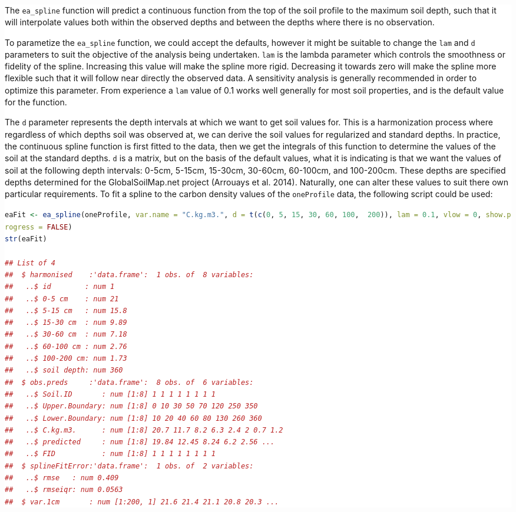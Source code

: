 
The `ea_spline` function will predict a continuous function from the top
of the soil profile to the maximum soil depth, such that it will
interpolate values both within the observed depths and between the
depths where there is no observation.

To parametize the `ea_spline` function, we could accept the defaults,
however it might be suitable to change the `lam` and `d` parameters to
suit the objective of the analysis being undertaken. `lam` is the lambda
parameter which controls the smoothness or fidelity of the spline.
Increasing this value will make the spline more rigid. Decreasing it
towards zero will make the spline more flexible such that it will follow
near directly the observed data. A sensitivity analysis is generally
recommended in order to optimize this parameter. From experience a `lam`
value of 0.1 works well generally for most soil properties, and is the
default value for the function.

The `d` parameter represents the depth intervals at which we want to get
soil values for. This is a harmonization process where regardless of
which depths soil was observed at, we can derive the soil values for
regularized and standard depths. In practice, the continuous spline
function is first fitted to the data, then we get the integrals of this
function to determine the values of the soil at the standard depths. `d`
is a matrix, but on the basis of the default values, what it is
indicating is that we want the values of soil at the following depth
intervals: 0-5cm, 5-15cm, 15-30cm, 30-60cm, 60-100cm, and 100-200cm.
These depths are specified depths determined for the GlobalSoilMap.net
project (Arrouays et al. 2014). Naturally, one can alter these values to
suit there own particular requirements. To fit a spline to the carbon
density values of the `oneProfile` data, the following script could be
used:

```r
eaFit <- ea_spline(oneProfile, var.name = "C.kg.m3.", d = t(c(0, 5, 15, 30, 60, 100,  200)), lam = 0.1, vlow = 0, show.progress = FALSE)
str(eaFit)

## List of 4
##  $ harmonised    :'data.frame':  1 obs. of  8 variables:
##   ..$ id        : num 1
##   ..$ 0-5 cm    : num 21
##   ..$ 5-15 cm   : num 15.8
##   ..$ 15-30 cm  : num 9.89
##   ..$ 30-60 cm  : num 7.18
##   ..$ 60-100 cm : num 2.76
##   ..$ 100-200 cm: num 1.73
##   ..$ soil depth: num 360
##  $ obs.preds     :'data.frame':  8 obs. of  6 variables:
##   ..$ Soil.ID       : num [1:8] 1 1 1 1 1 1 1 1
##   ..$ Upper.Boundary: num [1:8] 0 10 30 50 70 120 250 350
##   ..$ Lower.Boundary: num [1:8] 10 20 40 60 80 130 260 360
##   ..$ C.kg.m3.      : num [1:8] 20.7 11.7 8.2 6.3 2.4 2 0.7 1.2
##   ..$ predicted     : num [1:8] 19.84 12.45 8.24 6.2 2.56 ...
##   ..$ FID           : num [1:8] 1 1 1 1 1 1 1 1
##  $ splineFitError:'data.frame':  1 obs. of  2 variables:
##   ..$ rmse   : num 0.409
##   ..$ rmseiqr: num 0.0563
##  $ var.1cm       : num [1:200, 1] 21.6 21.4 21.1 20.8 20.3 ...
```
